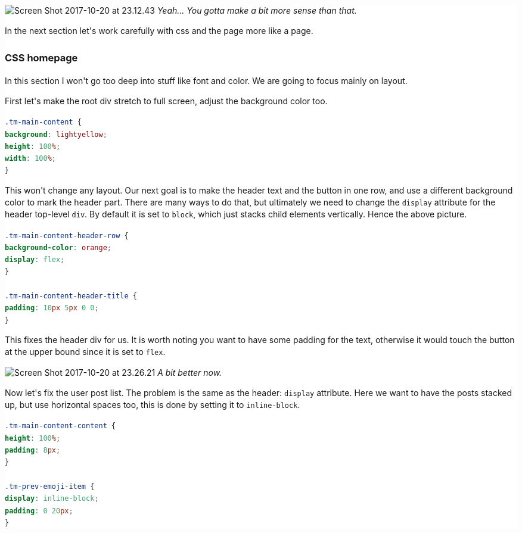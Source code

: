 ![Screen Shot 2017-10-20 at 23.12.43](https://nickwuedinburgh.files.wordpress.com/2017/10/screen-shot-2017-10-20-at-23-12-43.png)
*Yeah... You gotta make a bit more sense than that.*

In the next section let's work carefully with css and the page more like a page.



### CSS homepage



In this section I won't go too deep into stuff like font and color. We are going to focus mainly on layout.

First let's make the root div stretch to full screen, adjust the background color too.

~~~css
.tm-main-content {
background: lightyellow;
height: 100%;
width: 100%;
}
~~~
This won't change any layout. Our next goal is to make the header text and the button in one row, and use a different background color to mark the header part. There are many ways to do that, but ultimately we need to change the `display` attribute for the header top-level `div`. By default it is set to `block`, which just stacks child elements vertically. Hence the above picture.

~~~css
.tm-main-content-header-row {
background-color: orange;
display: flex;
}

.tm-main-content-header-title {
padding: 10px 5px 0 0;
}
~~~
This fixes the header div for us. It is worth noting you want to have some padding for the text, otherwise it would touch the button at the upper bound since it is set to `flex`.

![Screen Shot 2017-10-20 at 23.26.21](https://nickwuedinburgh.files.wordpress.com/2017/10/screen-shot-2017-10-20-at-23-26-21.png)
*A bit better now.*

Now let's fix the user post list. The problem is the same as the header: `display` attribute. Here we want to have the posts stacked up, but use horizontal spaces too, this is done by setting it to `inline-block`.

~~~css
.tm-main-content-content {
height: 100%;
padding: 8px;
}

.tm-prev-emoji-item {
display: inline-block;
padding: 0 20px;
}
~~~
